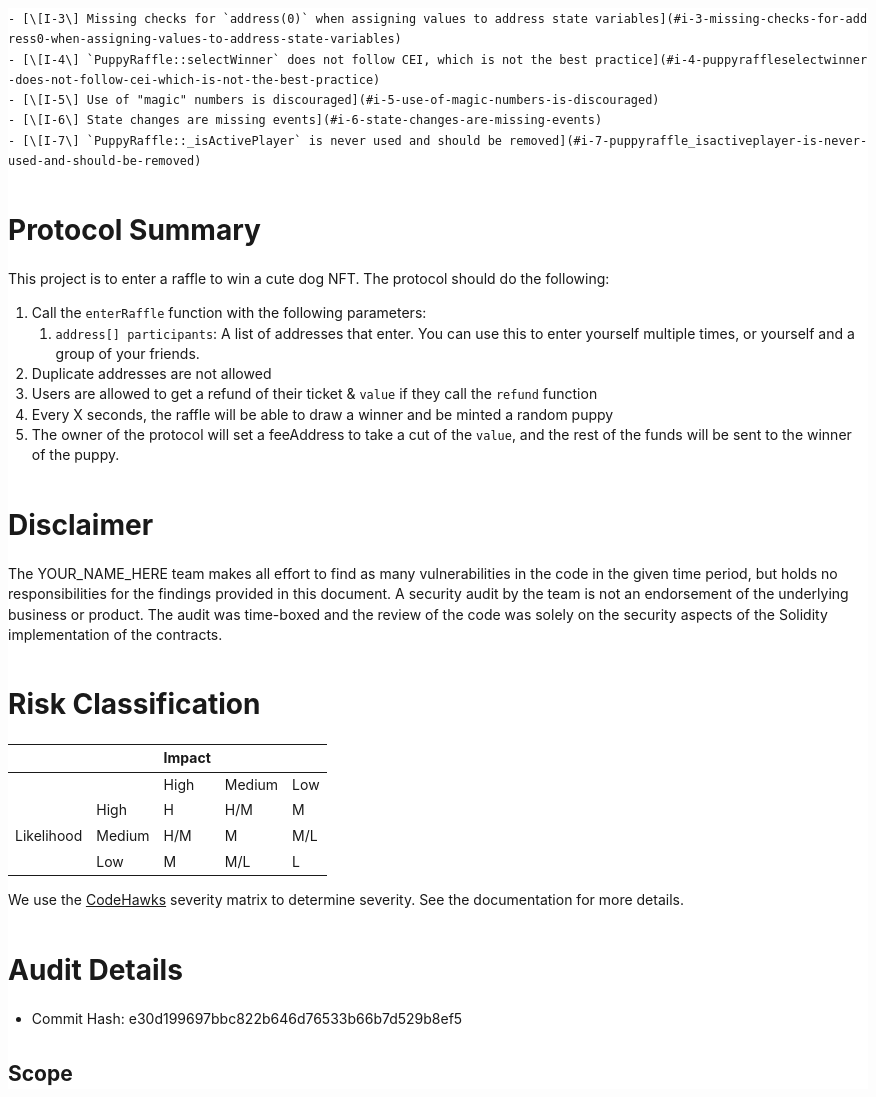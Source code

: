     - [\[I-3\] Missing checks for `address(0)` when assigning values to address state variables](#i-3-missing-checks-for-address0-when-assigning-values-to-address-state-variables)
    - [\[I-4\] `PuppyRaffle::selectWinner` does not follow CEI, which is not the best practice](#i-4-puppyraffleselectwinner-does-not-follow-cei-which-is-not-the-best-practice)
    - [\[I-5\] Use of "magic" numbers is discouraged](#i-5-use-of-magic-numbers-is-discouraged)
    - [\[I-6\] State changes are missing events](#i-6-state-changes-are-missing-events)
    - [\[I-7\] `PuppyRaffle::_isActivePlayer` is never used and should be removed](#i-7-puppyraffle_isactiveplayer-is-never-used-and-should-be-removed)

# Protocol Summary

This project is to enter a raffle to win a cute dog NFT. The protocol should do the following:

1. Call the `enterRaffle` function with the following parameters:
   1. `address[] participants`: A list of addresses that enter. You can use this to enter yourself multiple times, or yourself and a group of your friends.
2. Duplicate addresses are not allowed
3. Users are allowed to get a refund of their ticket & `value` if they call the `refund` function
4. Every X seconds, the raffle will be able to draw a winner and be minted a random puppy
5. The owner of the protocol will set a feeAddress to take a cut of the `value`, and the rest of the funds will be sent to the winner of the puppy.

# Disclaimer

The YOUR_NAME_HERE team makes all effort to find as many vulnerabilities in the code in the given time period, but holds no responsibilities for the findings provided in this document. A security audit by the team is not an endorsement of the underlying business or product. The audit was time-boxed and the review of the code was solely on the security aspects of the Solidity implementation of the contracts.

# Risk Classification

|            |        | Impact |        |     |
| ---------- | ------ | ------ | ------ | --- |
|            |        | High   | Medium | Low |
|            | High   | H      | H/M    | M   |
| Likelihood | Medium | H/M    | M      | M/L |
|            | Low    | M      | M/L    | L   |

We use the [CodeHawks](https://docs.codehawks.com/hawks-auditors/how-to-evaluate-a-finding-severity) severity matrix to determine severity. See the documentation for more details.

# Audit Details

- Commit Hash: e30d199697bbc822b646d76533b66b7d529b8ef5

## Scope
